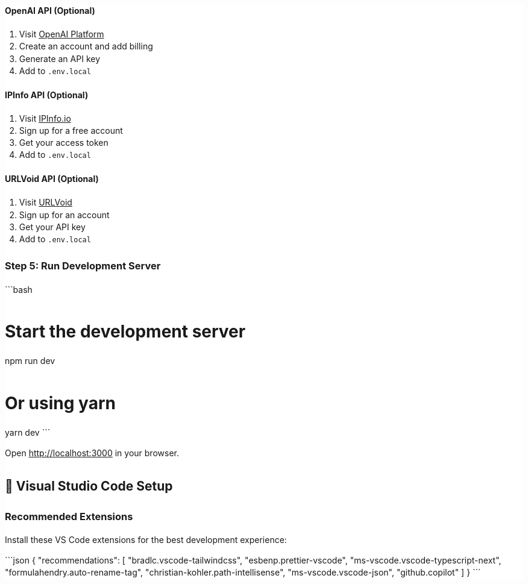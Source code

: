 #### OpenAI API (Optional)
1. Visit [OpenAI Platform](https://platform.openai.com/)
2. Create an account and add billing
3. Generate an API key
4. Add to `.env.local`

#### IPInfo API (Optional)
1. Visit [IPInfo.io](https://ipinfo.io/)
2. Sign up for a free account
3. Get your access token
4. Add to `.env.local`

#### URLVoid API (Optional)
1. Visit [URLVoid](https://www.urlvoid.com/api/)
2. Sign up for an account
3. Get your API key
4. Add to `.env.local`

### Step 5: Run Development Server

\`\`\`bash
# Start the development server
npm run dev

# Or using yarn
yarn dev
\`\`\`

Open [http://localhost:3000](http://localhost:3000) in your browser.

## 🎨 Visual Studio Code Setup

### Recommended Extensions

Install these VS Code extensions for the best development experience:

\`\`\`json
{
  "recommendations": [
    "bradlc.vscode-tailwindcss",
    "esbenp.prettier-vscode",
    "ms-vscode.vscode-typescript-next",
    "formulahendry.auto-rename-tag",
    "christian-kohler.path-intellisense",
    "ms-vscode.vscode-json",
    "github.copilot"
  ]
}
\`\`\`
